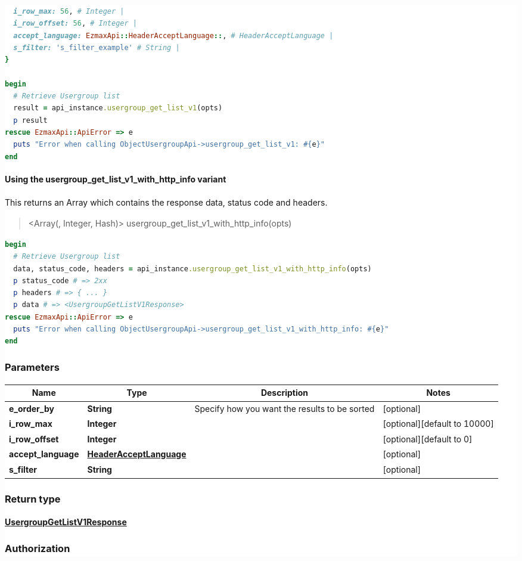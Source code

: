 ```ruby
  i_row_max: 56, # Integer | 
  i_row_offset: 56, # Integer | 
  accept_language: EzmaxApi::HeaderAcceptLanguage::, # HeaderAcceptLanguage | 
  s_filter: 's_filter_example' # String | 
}

begin
  # Retrieve Usergroup list
  result = api_instance.usergroup_get_list_v1(opts)
  p result
rescue EzmaxApi::ApiError => e
  puts "Error when calling ObjectUsergroupApi->usergroup_get_list_v1: #{e}"
end
```

#### Using the usergroup_get_list_v1_with_http_info variant

This returns an Array which contains the response data, status code and headers.

> <Array(<UsergroupGetListV1Response>, Integer, Hash)> usergroup_get_list_v1_with_http_info(opts)

```ruby
begin
  # Retrieve Usergroup list
  data, status_code, headers = api_instance.usergroup_get_list_v1_with_http_info(opts)
  p status_code # => 2xx
  p headers # => { ... }
  p data # => <UsergroupGetListV1Response>
rescue EzmaxApi::ApiError => e
  puts "Error when calling ObjectUsergroupApi->usergroup_get_list_v1_with_http_info: #{e}"
end
```

### Parameters

| Name | Type | Description | Notes |
| ---- | ---- | ----------- | ----- |
| **e_order_by** | **String** | Specify how you want the results to be sorted | [optional] |
| **i_row_max** | **Integer** |  | [optional][default to 10000] |
| **i_row_offset** | **Integer** |  | [optional][default to 0] |
| **accept_language** | [**HeaderAcceptLanguage**](.md) |  | [optional] |
| **s_filter** | **String** |  | [optional] |

### Return type

[**UsergroupGetListV1Response**](UsergroupGetListV1Response.md)

### Authorization
